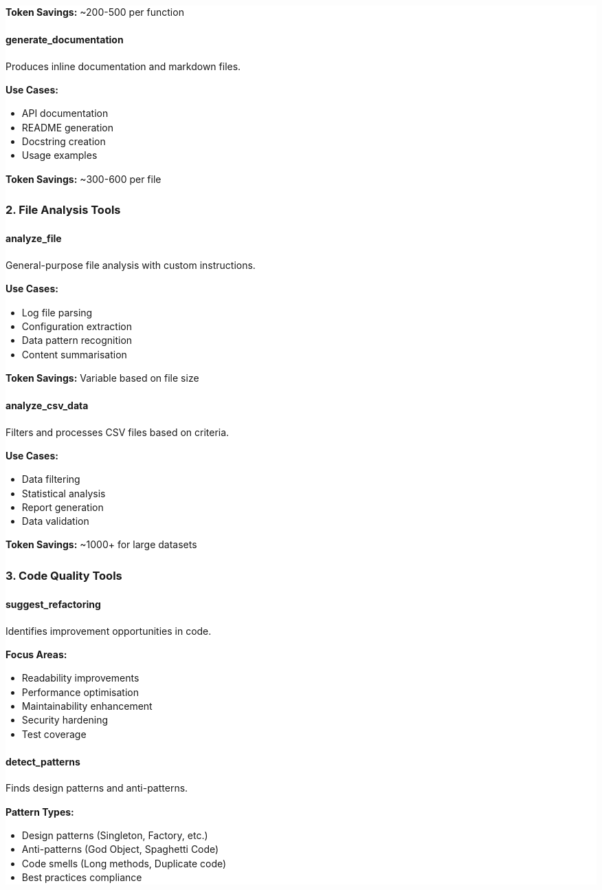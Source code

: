 **Token Savings:** ~200-500 per function

#### generate_documentation
Produces inline documentation and markdown files.

**Use Cases:**
- API documentation
- README generation
- Docstring creation
- Usage examples

**Token Savings:** ~300-600 per file

### 2. File Analysis Tools

#### analyze_file
General-purpose file analysis with custom instructions.

**Use Cases:**
- Log file parsing
- Configuration extraction
- Data pattern recognition
- Content summarisation

**Token Savings:** Variable based on file size

#### analyze_csv_data
Filters and processes CSV files based on criteria.

**Use Cases:**
- Data filtering
- Statistical analysis
- Report generation
- Data validation

**Token Savings:** ~1000+ for large datasets

### 3. Code Quality Tools

#### suggest_refactoring
Identifies improvement opportunities in code.

**Focus Areas:**
- Readability improvements
- Performance optimisation
- Maintainability enhancement
- Security hardening
- Test coverage

#### detect_patterns
Finds design patterns and anti-patterns.

**Pattern Types:**
- Design patterns (Singleton, Factory, etc.)
- Anti-patterns (God Object, Spaghetti Code)
- Code smells (Long methods, Duplicate code)
- Best practices compliance
